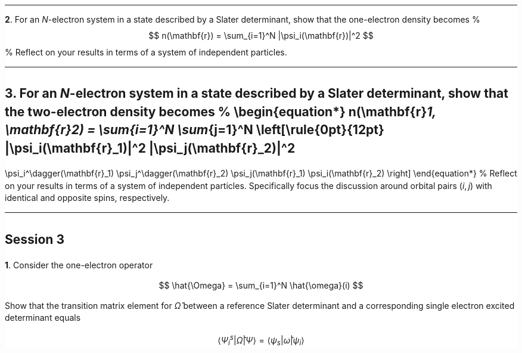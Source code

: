 ---------------------------------------------------------------------------

**2**.
For an $N$-electron system in a state described by a Slater determinant, show that the one-electron density becomes
%
$$
n(\mathbf{r}) = \sum_{i=1}^N |\psi_i(\mathbf{r})|^2
$$
%
Reflect on your results in terms of a system of independent particles.

---------------------------------------------------------------------------

**3**.
For an $N$-electron system in a state described by a Slater determinant, show that the two-electron density becomes
%
\begin{equation*}
n(\mathbf{r}_1, \mathbf{r}_2)
= \sum_{i=1}^N
\sum_{j=1}^N 
\left[\rule{0pt}{12pt}
|\psi_i(\mathbf{r}_1)|^2
|\psi_j(\mathbf{r}_2)|^2
-
\psi_i^\dagger(\mathbf{r}_1)
\psi_j^\dagger(\mathbf{r}_2)
\psi_j(\mathbf{r}_1)
\psi_i(\mathbf{r}_2)
\right]
\end{equation*}
%
Reflect on your results in terms of a system of independent particles. Specifically focus the discussion around orbital pairs $(i,j)$ with identical and opposite spins, respectively.

---------------------------------------------------------------------------

Session 3
---------

**1**.
Consider the one-electron operator

$$
\hat{\Omega} = \sum_{i=1}^N \hat{\omega}(i)
$$

Show that the transition matrix element for $\hat{\Omega}$ between a reference Slater determinant and a corresponding single electron excited determinant equals

$$
\langle \Psi_i^s | \hat{\Omega} | \Psi \rangle =
\langle \psi_s | \hat{\omega} | \psi_i \rangle 
$$
